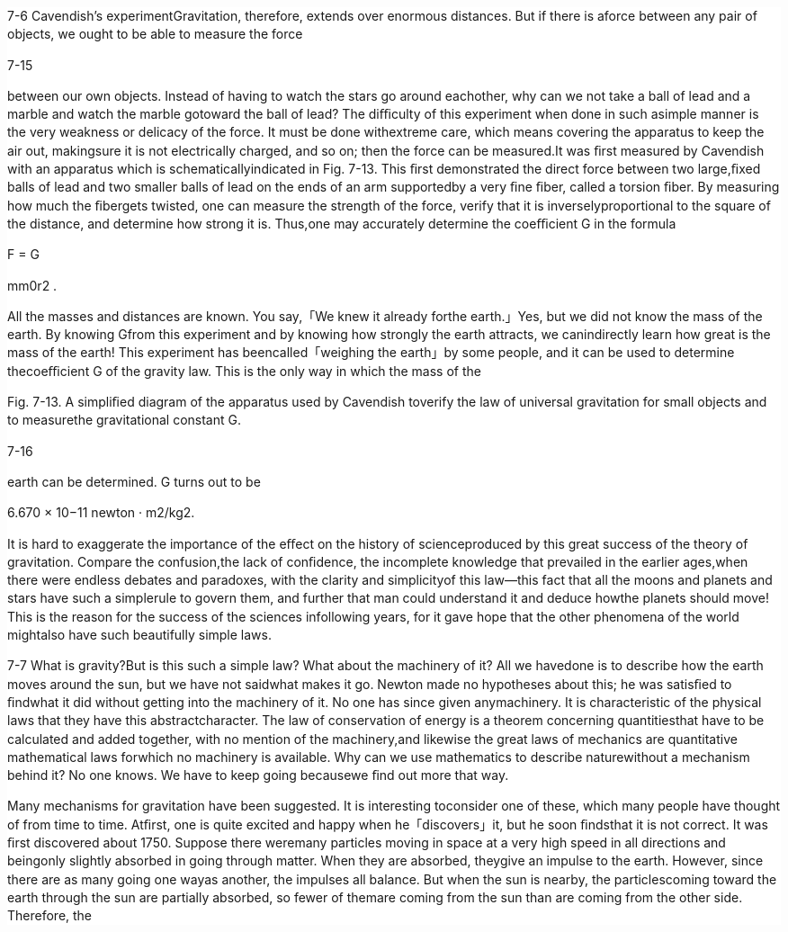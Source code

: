7-6 Cavendish’s experimentGravitation, therefore, extends over enormous distances. But if there is aforce between any pair of objects, we ought to be able to measure the force

7-15

between our own objects. Instead of having to watch the stars go around eachother, why can we not take a ball of lead and a marble and watch the marble gotoward the ball of lead? The diﬃculty of this experiment when done in such asimple manner is the very weakness or delicacy of the force. It must be done withextreme care, which means covering the apparatus to keep the air out, makingsure it is not electrically charged, and so on; then the force can be measured.It was ﬁrst measured by Cavendish with an apparatus which is schematicallyindicated in Fig. 7-13. This ﬁrst demonstrated the direct force between two large,ﬁxed balls of lead and two smaller balls of lead on the ends of an arm supportedby a very ﬁne ﬁber, called a torsion ﬁber. By measuring how much the ﬁbergets twisted, one can measure the strength of the force, verify that it is inverselyproportional to the square of the distance, and determine how strong it is. Thus,one may accurately determine the coeﬃcient G in the formula

F = G

mm0r2 .

All the masses and distances are known. You say,「We knew it already forthe earth.」Yes, but we did not know the mass of the earth. By knowing Gfrom this experiment and by knowing how strongly the earth attracts, we canindirectly learn how great is the mass of the earth! This experiment has beencalled「weighing the earth」by some people, and it can be used to determine thecoeﬃcient G of the gravity law. This is the only way in which the mass of the

Fig. 7-13. A simpliﬁed diagram of the apparatus used by Cavendish toverify the law of universal gravitation for small objects and to measurethe gravitational constant G.

7-16

earth can be determined. G turns out to be

6.670 × 10−11 newton · m2/kg2.

It is hard to exaggerate the importance of the eﬀect on the history of scienceproduced by this great success of the theory of gravitation. Compare the confusion,the lack of conﬁdence, the incomplete knowledge that prevailed in the earlier ages,when there were endless debates and paradoxes, with the clarity and simplicityof this law—this fact that all the moons and planets and stars have such a simplerule to govern them, and further that man could understand it and deduce howthe planets should move! This is the reason for the success of the sciences infollowing years, for it gave hope that the other phenomena of the world mightalso have such beautifully simple laws.

7-7 What is gravity?But is this such a simple law? What about the machinery of it? All we havedone is to describe how the earth moves around the sun, but we have not saidwhat makes it go. Newton made no hypotheses about this; he was satisﬁed to ﬁndwhat it did without getting into the machinery of it. No one has since given anymachinery. It is characteristic of the physical laws that they have this abstractcharacter. The law of conservation of energy is a theorem concerning quantitiesthat have to be calculated and added together, with no mention of the machinery,and likewise the great laws of mechanics are quantitative mathematical laws forwhich no machinery is available. Why can we use mathematics to describe naturewithout a mechanism behind it? No one knows. We have to keep going becausewe ﬁnd out more that way.

Many mechanisms for gravitation have been suggested. It is interesting toconsider one of these, which many people have thought of from time to time. Atﬁrst, one is quite excited and happy when he「discovers」it, but he soon ﬁndsthat it is not correct. It was ﬁrst discovered about 1750. Suppose there weremany particles moving in space at a very high speed in all directions and beingonly slightly absorbed in going through matter. When they are absorbed, theygive an impulse to the earth. However, since there are as many going one wayas another, the impulses all balance. But when the sun is nearby, the particlescoming toward the earth through the sun are partially absorbed, so fewer of themare coming from the sun than are coming from the other side. Therefore, the
